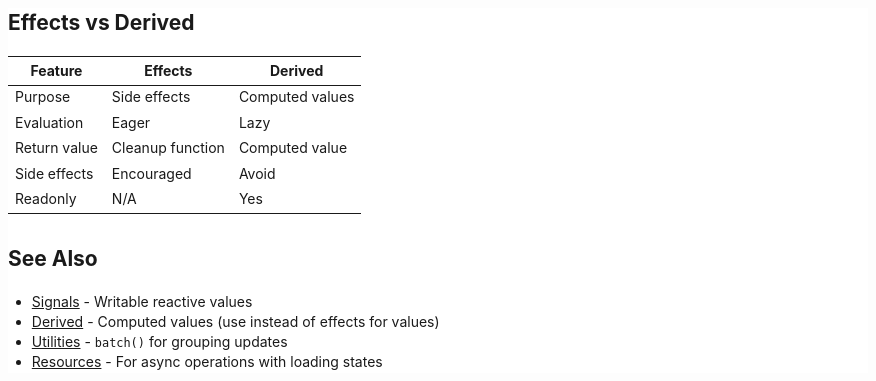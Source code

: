 ## Effects vs Derived

| Feature      | Effects          | Derived         |
| ------------ | ---------------- | --------------- |
| Purpose      | Side effects     | Computed values |
| Evaluation   | Eager            | Lazy            |
| Return value | Cleanup function | Computed value  |
| Side effects | Encouraged       | Avoid           |
| Readonly     | N/A              | Yes             |

## See Also

- [Signals](/core/signals) - Writable reactive values
- [Derived](/core/derived) - Computed values (use instead of effects for values)
- [Utilities](/core/utilities) - `batch()` for grouping updates
- [Resources](/core/resources) - For async operations with loading states

